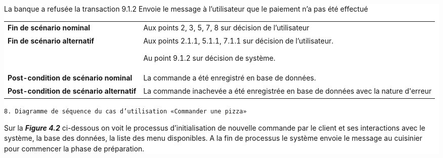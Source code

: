    </td>
   <td>La banque a refusée la transaction 
   </td>
  </tr>
  <tr>
   <td>9.1.2
   </td>
   <td>
   </td>
   <td>Envoie le message à l’utilisateur que le paiement n’a pas été effectué
   </td>
  </tr>
</table>



<table>
  <tr>
   <td><strong>Fin de scénario nominal</strong>
   </td>
   <td>Aux points 2, 3, 5, 7, 8 sur décision de l’utilisateur
   </td>
  </tr>
  <tr>
   <td><strong>Fin de scénario alternatif</strong>
   </td>
   <td>Aux points 2.1.1, 5.1.1, 7.1.1 sur décision de l’utilisateur.
<p>
Au point 9.1.2 sur décision de système.
   </td>
  </tr>
  <tr>
   <td><strong>Post-condition de scénario nominal</strong>
   </td>
   <td>La commande a été enregistré en base de données.
   </td>
  </tr>
  <tr>
   <td><strong>Post-condition de scénario alternatif</strong>
   </td>
   <td>La commande inachevée a été enregistrée en base de données avec la nature d'erreur
   </td>
  </tr>
</table>




    8. Diagramme de séquence du cas d’utilisation «Commander une pizza»

Sur la **_Figure 4.2_** ci-dessous on voit le processus d’initialisation de nouvelle commande par le client et ses interactions avec le système, la base des données, la liste des menu disponibles. A la fin de processus le système envoie le message au cuisinier pour commencer la phase de préparation.
